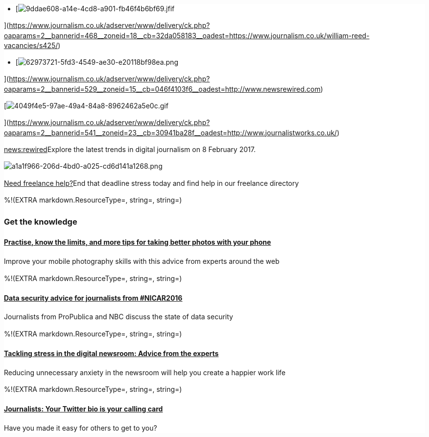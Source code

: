 * [![9ddae608-a14e-4cd8-a901-fb46f4b6bf69.jfif](image/9ddae608-a14e-4cd8-a901-fb46f4b6bf69.jfif)

](https://www.journalism.co.uk/adserver/www/delivery/ck.php?oaparams=2__bannerid=468__zoneid=18__cb=32da058183__oadest=https://www.journalism.co.uk/william-reed-vacancies/s425/)![]()

* [![62973721-5fd3-4549-ae30-e20118bf98ea.png](image/62973721-5fd3-4549-ae30-e20118bf98ea.png)

](https://www.journalism.co.uk/adserver/www/delivery/ck.php?oaparams=2__bannerid=529__zoneid=15__cb=046f4103f6__oadest=http://www.newsrewired.com)![]()

[![4049f4e5-97ae-49a4-84a8-8962462a5e0c.gif](image/4049f4e5-97ae-49a4-84a8-8962462a5e0c.gif)

](https://www.journalism.co.uk/adserver/www/delivery/ck.php?oaparams=2__bannerid=541__zoneid=23__cb=30941ba28f__oadest=http://www.journalistworks.co.uk/)![]()

[news:rewired](http://www.newsrewired.com/)Explore the latest trends in digital journalism on 8 February 2017.

![a1a1f966-206d-4bd0-a025-cd6d141a1268.png](image/a1a1f966-206d-4bd0-a025-cd6d141a1268.png)

[Need freelance help?](http://bit.ly/1D7zRQ6)End that deadline stress today and find help in our freelance directory

%!(EXTRA markdown.ResourceType=, string=, string=)

### Get the knowledge

#### [Practise, know the limits, and more tips for taking better photos with your phone](https://www.journalism.co.uk/skills/practise-know-the-limits-and-more-tips-for-taking-better-photos-with-your-phone/s7/a679669/)

Improve your mobile photography skills with this advice from experts around the web

%!(EXTRA markdown.ResourceType=, string=, string=)

#### [Data security advice for journalists from #NICAR2016](https://www.journalism.co.uk/skills/data-security-tips-for-journalists-from-nicar16/s7/a618548/)

Journalists from ProPublica and NBC discuss the state of data security 

%!(EXTRA markdown.ResourceType=, string=, string=)

#### [Tackling stress in the digital newsroom: Advice from the experts](https://www.journalism.co.uk/skills/tackling-stress-in-the-newsroom-advice-for-journalists-in-the-digital-age/s7/a615279/)

Reducing unnecessary anxiety in the newsroom will help you create a happier work life

%!(EXTRA markdown.ResourceType=, string=, string=)

#### [Journalists: Your Twitter bio is your calling card](https://www.journalism.co.uk/skills/journalists-your-twitter-bio-is-your-calling-card/s7/a595128/)

Have you made it easy for others to get to you?
